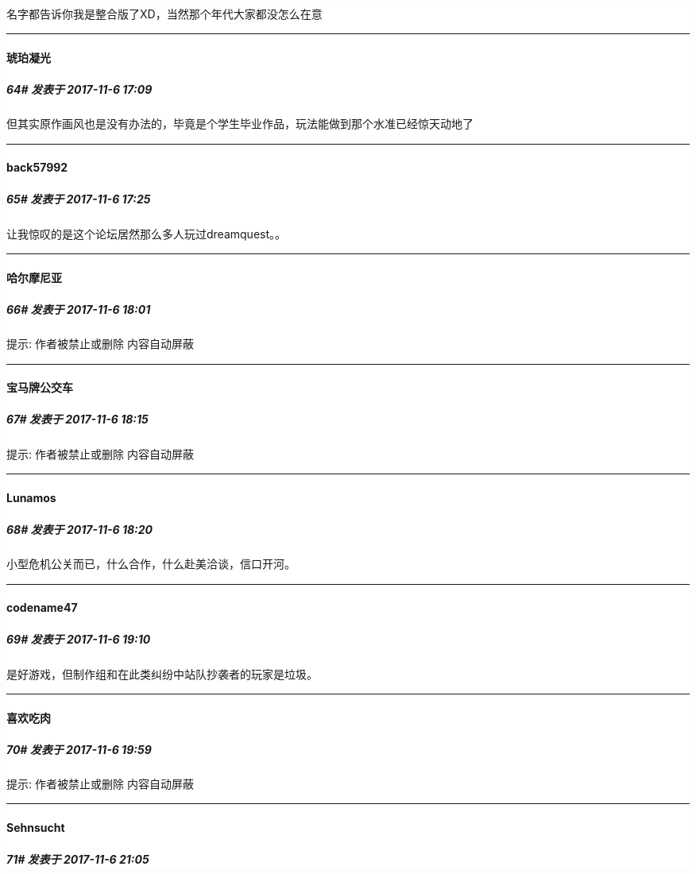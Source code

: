 名字都告诉你我是整合版了XD，当然那个年代大家都没怎么在意

*****

####  琥珀凝光  
##### 64#       发表于 2017-11-6 17:09

但其实原作画风也是没有办法的，毕竟是个学生毕业作品，玩法能做到那个水准已经惊天动地了

*****

####  back57992  
##### 65#       发表于 2017-11-6 17:25

让我惊叹的是这个论坛居然那么多人玩过dreamquest。。

*****

####  哈尔摩尼亚  
##### 66#       发表于 2017-11-6 18:01

提示: 作者被禁止或删除 内容自动屏蔽

*****

####  宝马牌公交车  
##### 67#       发表于 2017-11-6 18:15

提示: 作者被禁止或删除 内容自动屏蔽

*****

####  Lunamos  
##### 68#       发表于 2017-11-6 18:20

小型危机公关而已，什么合作，什么赴美洽谈，信口开河。

*****

####  codename47  
##### 69#       发表于 2017-11-6 19:10

是好游戏，但制作组和在此类纠纷中站队抄袭者的玩家是垃圾。

*****

####  喜欢吃肉  
##### 70#       发表于 2017-11-6 19:59

提示: 作者被禁止或删除 内容自动屏蔽

*****

####  Sehnsucht  
##### 71#       发表于 2017-11-6 21:05

